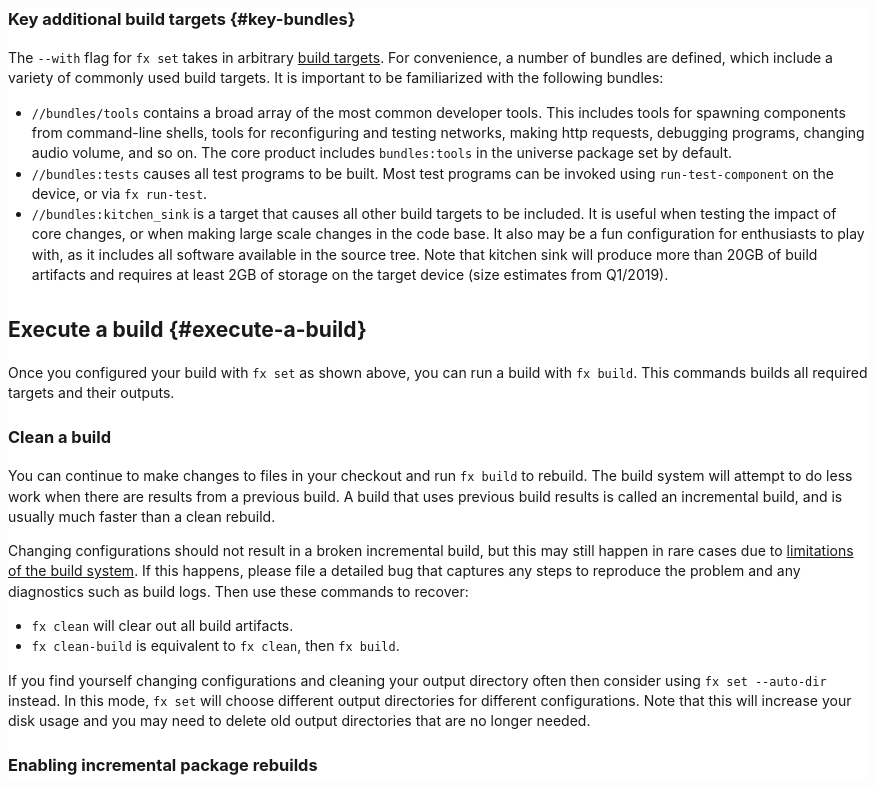 ### Key additional build targets {#key-bundles}

The `--with` flag for `fx set` takes in arbitrary
[build targets](/docs/development/build/build_system/fuchsia_build_system_overview.md#build_targets).
For convenience, a number of bundles are defined, which include a variety of
commonly used build targets. It is important to be familiarized with the
following bundles:

* `//bundles/tools` contains a broad array of the most common developer tools.
  This includes tools for spawning components from command-line shells, tools
  for reconfiguring and testing networks, making http requests, debugging
  programs, changing audio volume, and so on. The core product includes
  `bundles:tools` in the universe package set by default.
* `//bundles:tests` causes all test programs to be built. Most test programs
  can be invoked using `run-test-component` on the device, or via
  `fx run-test`.
* `//bundles:kitchen_sink` is a target that causes all other build targets to be
  included. It is useful when testing the impact of core changes, or when
  making large scale changes in the code base. It also may be a fun
  configuration for enthusiasts to play with, as it includes all software
  available in the source tree. Note that kitchen sink will produce more than
  20GB of build artifacts and requires at least 2GB of storage on the target
  device (size estimates from Q1/2019).

## Execute a build {#execute-a-build}

Once you configured your build with `fx set` as shown above, you can run a build
with `fx build`. This commands builds all required targets and their outputs.

### Clean a build

You can continue to make changes to files in your checkout and run `fx build` to
rebuild. The build system will attempt to do less work when there are results from
a previous build. A build that uses previous build results is called an incremental
build, and is usually much faster than a clean rebuild.

Changing configurations should not result in a broken incremental build, but this
may still happen in rare cases due to [limitations of the build system][fxb94507].
If this happens, please file a detailed bug that captures any steps to reproduce the
problem and any diagnostics such as build logs. Then use these commands to recover:

* `fx clean` will clear out all build artifacts.
* `fx clean-build` is equivalent to `fx clean`, then `fx build`.

If you find yourself changing configurations and cleaning your output directory
often then consider using `fx set --auto-dir` instead. In this mode, `fx set` will
choose different output directories for different configurations. Note that this
will increase your disk usage and you may need to delete old output directories
that are no longer needed.

### Enabling incremental package rebuilds


[build-overview]: /docs/development/build/build_system/fuchsia_build_system_overview.md
[executing-tests]: /docs/development/testing/run_fuchsia_tests.md
[ffx-target-flash]: https://fuchsia.dev/reference/tools/sdk/ffx#flash
[fxb94507]: https://bugs.fuchsia.dev/p/fuchsia/issues/detail?id=94507
[fuchsia-gi-repo]: https://fuchsia.googlesource.com/integration/
[fx-sync-to-ref]: https://fuchsia.dev/reference/tools/fx/cmd/sync-to
